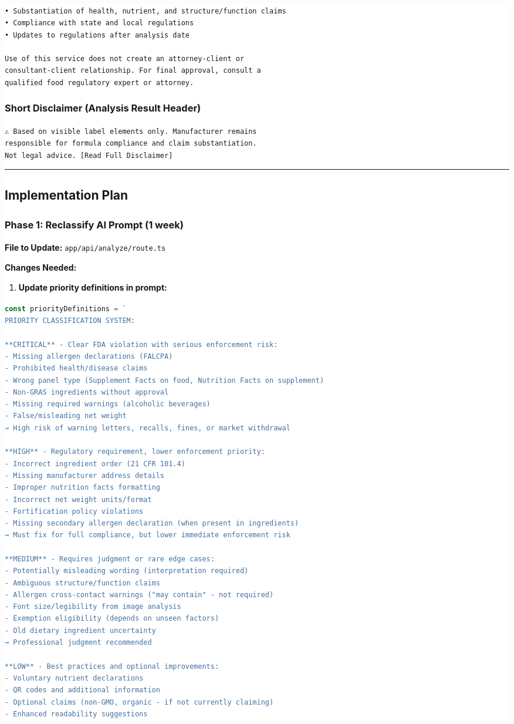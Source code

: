 ```
• Substantiation of health, nutrient, and structure/function claims
• Compliance with state and local regulations
• Updates to regulations after analysis date

Use of this service does not create an attorney-client or
consultant-client relationship. For final approval, consult a
qualified food regulatory expert or attorney.
```

### **Short Disclaimer (Analysis Result Header)**

```
⚠️ Based on visible label elements only. Manufacturer remains
responsible for formula compliance and claim substantiation.
Not legal advice. [Read Full Disclaimer]
```

---

## Implementation Plan

### Phase 1: Reclassify AI Prompt (1 week)

**File to Update:** `app/api/analyze/route.ts`

**Changes Needed:**

1. **Update priority definitions in prompt:**

```typescript
const priorityDefinitions = `
PRIORITY CLASSIFICATION SYSTEM:

**CRITICAL** - Clear FDA violation with serious enforcement risk:
- Missing allergen declarations (FALCPA)
- Prohibited health/disease claims
- Wrong panel type (Supplement Facts on food, Nutrition Facts on supplement)
- Non-GRAS ingredients without approval
- Missing required warnings (alcoholic beverages)
- False/misleading net weight
→ High risk of warning letters, recalls, fines, or market withdrawal

**HIGH** - Regulatory requirement, lower enforcement priority:
- Incorrect ingredient order (21 CFR 101.4)
- Missing manufacturer address details
- Improper nutrition facts formatting
- Incorrect net weight units/format
- Fortification policy violations
- Missing secondary allergen declaration (when present in ingredients)
→ Must fix for full compliance, but lower immediate enforcement risk

**MEDIUM** - Requires judgment or rare edge cases:
- Potentially misleading wording (interpretation required)
- Ambiguous structure/function claims
- Allergen cross-contact warnings ("may contain" - not required)
- Font size/legibility from image analysis
- Exemption eligibility (depends on unseen factors)
- Old dietary ingredient uncertainty
→ Professional judgment recommended

**LOW** - Best practices and optional improvements:
- Voluntary nutrient declarations
- QR codes and additional information
- Optional claims (non-GMO, organic - if not currently claiming)
- Enhanced readability suggestions
```